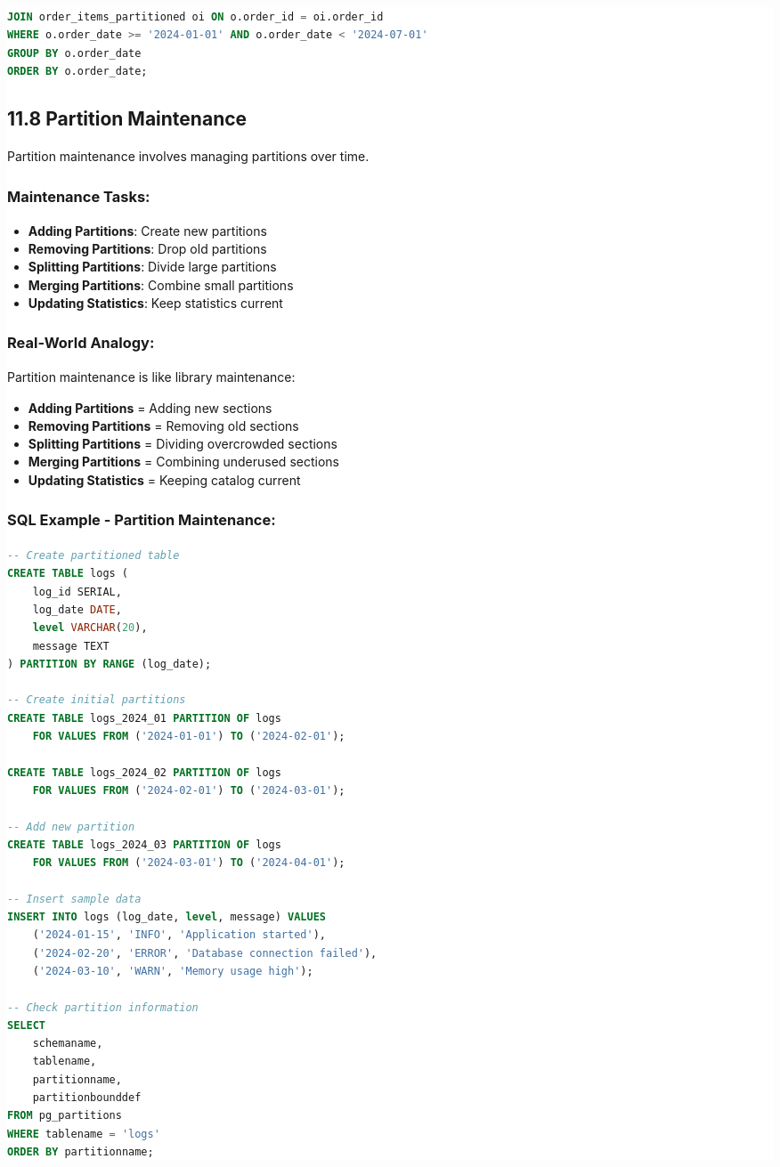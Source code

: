 ```sql
JOIN order_items_partitioned oi ON o.order_id = oi.order_id
WHERE o.order_date >= '2024-01-01' AND o.order_date < '2024-07-01'
GROUP BY o.order_date
ORDER BY o.order_date;
```

## 11.8 Partition Maintenance

Partition maintenance involves managing partitions over time.

### Maintenance Tasks:
- **Adding Partitions**: Create new partitions
- **Removing Partitions**: Drop old partitions
- **Splitting Partitions**: Divide large partitions
- **Merging Partitions**: Combine small partitions
- **Updating Statistics**: Keep statistics current

### Real-World Analogy:
Partition maintenance is like library maintenance:
- **Adding Partitions** = Adding new sections
- **Removing Partitions** = Removing old sections
- **Splitting Partitions** = Dividing overcrowded sections
- **Merging Partitions** = Combining underused sections
- **Updating Statistics** = Keeping catalog current

### SQL Example - Partition Maintenance:
```sql
-- Create partitioned table
CREATE TABLE logs (
    log_id SERIAL,
    log_date DATE,
    level VARCHAR(20),
    message TEXT
) PARTITION BY RANGE (log_date);

-- Create initial partitions
CREATE TABLE logs_2024_01 PARTITION OF logs
    FOR VALUES FROM ('2024-01-01') TO ('2024-02-01');

CREATE TABLE logs_2024_02 PARTITION OF logs
    FOR VALUES FROM ('2024-02-01') TO ('2024-03-01');

-- Add new partition
CREATE TABLE logs_2024_03 PARTITION OF logs
    FOR VALUES FROM ('2024-03-01') TO ('2024-04-01');

-- Insert sample data
INSERT INTO logs (log_date, level, message) VALUES
    ('2024-01-15', 'INFO', 'Application started'),
    ('2024-02-20', 'ERROR', 'Database connection failed'),
    ('2024-03-10', 'WARN', 'Memory usage high');

-- Check partition information
SELECT 
    schemaname,
    tablename,
    partitionname,
    partitionbounddef
FROM pg_partitions
WHERE tablename = 'logs'
ORDER BY partitionname;

```